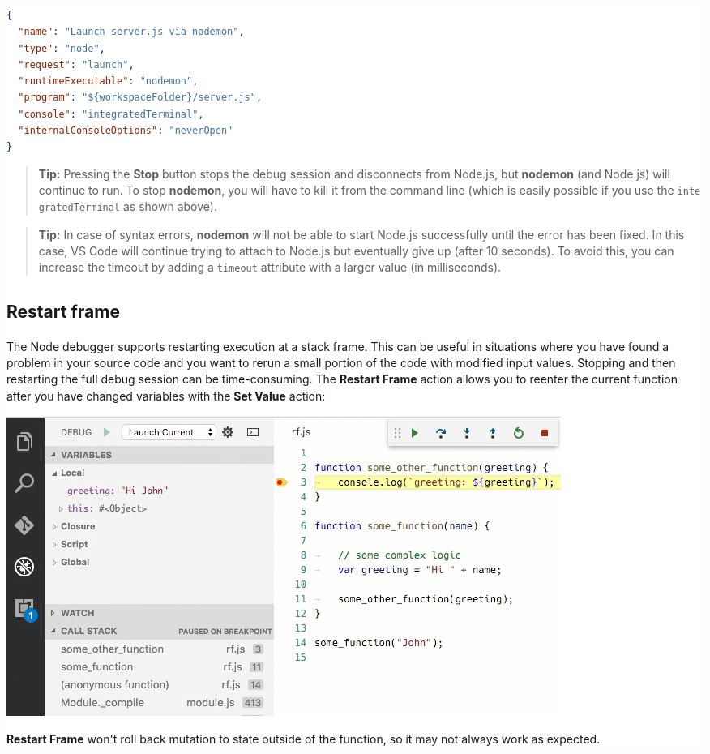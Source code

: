 ```json
{
  "name": "Launch server.js via nodemon",
  "type": "node",
  "request": "launch",
  "runtimeExecutable": "nodemon",
  "program": "${workspaceFolder}/server.js",
  "console": "integratedTerminal",
  "internalConsoleOptions": "neverOpen"
}
```

> **Tip:** Pressing the **Stop** button stops the debug session and disconnects from Node.js, but **nodemon** (and Node.js) will continue to run. To stop **nodemon**, you will have to kill it from the command line (which is easily possible if you use the `integratedTerminal` as shown above).

> **Tip:** In case of syntax errors, **nodemon** will not be able to start Node.js successfully until the error has been fixed. In this case, VS Code will continue trying to attach to Node.js but eventually give up (after 10 seconds). To avoid this, you can increase the timeout by adding a `timeout` attribute with a larger value (in milliseconds).

## Restart frame

The Node debugger supports restarting execution at a stack frame. This can be useful in situations where you have found a problem in your source code and you want to rerun a small portion of the code with modified input values. Stopping and then restarting the full debug session can be time-consuming. The **Restart Frame** action allows you to reenter the current function after you have changed variables with the **Set Value** action:

![Restart frame](images/nodejs-debugging/restartFrame.gif)

**Restart Frame** won't roll back mutation to state outside of the function, so it may not always work as expected.
